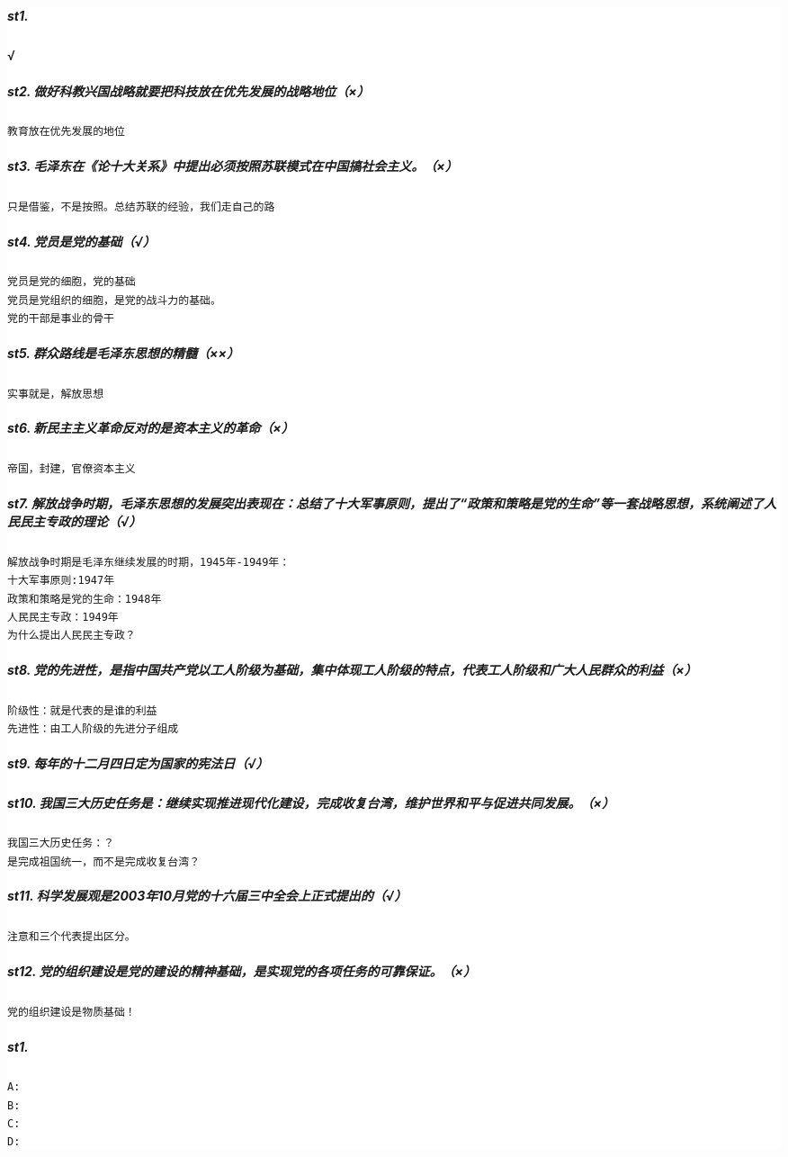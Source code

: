 ##### st1. 
√  


##### st2. 做好科教兴国战略就要把科技放在优先发展的战略地位（×）
    教育放在优先发展的地位

##### st3. 毛泽东在《论十大关系》中提出必须按照苏联模式在中国搞社会主义。（×）
    只是借鉴，不是按照。总结苏联的经验，我们走自己的路

##### st4. 党员是党的基础（√）
    党员是党的细胞，党的基础
    党员是党组织的细胞，是党的战斗力的基础。
    党的干部是事业的骨干

##### st5. 群众路线是毛泽东思想的精髓（××）
    实事就是，解放思想
    
##### st6. 新民主主义革命反对的是资本主义的革命（×）
    帝国，封建，官僚资本主义

##### st7. 解放战争时期，毛泽东思想的发展突出表现在：总结了十大军事原则，提出了“政策和策略是党的生命”等一套战略思想，系统阐述了人民民主专政的理论（√）
    解放战争时期是毛泽东继续发展的时期，1945年-1949年：
    十大军事原则:1947年
    政策和策略是党的生命：1948年
    人民民主专政：1949年
    为什么提出人民民主专政？
    
##### st8. 党的先进性，是指中国共产党以工人阶级为基础，集中体现工人阶级的特点，代表工人阶级和广大人民群众的利益（×）
    阶级性：就是代表的是谁的利益
    先进性：由工人阶级的先进分子组成

##### st9. 每年的十二月四日定为国家的宪法日（√）

##### st10. 我国三大历史任务是：继续实现推进现代化建设，完成收复台湾，维护世界和平与促进共同发展。（×）
    我国三大历史任务：？
    是完成祖国统一，而不是完成收复台湾？

##### st11. 科学发展观是2003年10月党的十六届三中全会上正式提出的（√）
    注意和三个代表提出区分。

##### st12. 党的组织建设是党的建设的精神基础，是实现党的各项任务的可靠保证。（×）
    党的组织建设是物质基础！
    

##### st1. 
    A:
    B:
    C:
    D:

